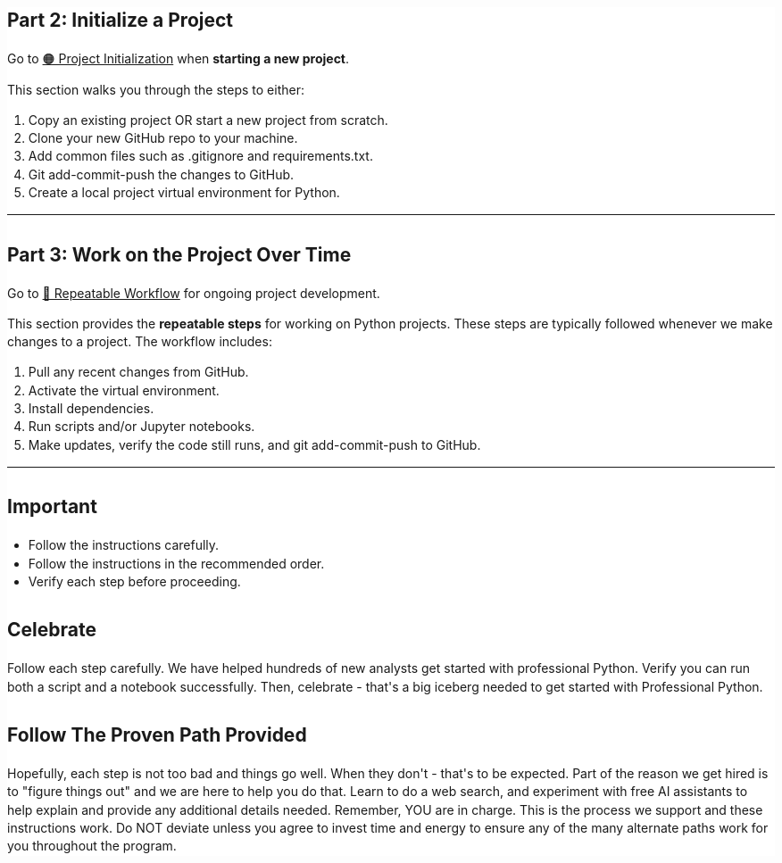## Part 2: Initialize a Project
Go to [🟠 Project Initialization](02-project-initialization/PROJECT-INITIALIZATION.md)  when **starting a new project**.

This section walks you through the steps to either:
1. Copy an existing project OR start a new project from scratch.
2. Clone your new GitHub repo to your machine. 
3. Add common files such as .gitignore and requirements.txt.
4. Git add-commit-push the changes to GitHub.
5. Create a local project virtual environment for Python.

---

## Part 3: Work on the Project Over Time
Go to [🔵 Repeatable Workflow](03-repeatable-workflow/REPEATABLE-WORKFLOW.md) for ongoing project development.

This section provides the **repeatable steps** for working on Python projects. 
These steps are typically followed whenever we make changes to a project. The workflow includes:
1. Pull any recent changes from GitHub.
2. Activate the virtual environment.
3. Install dependencies.
4. Run scripts and/or Jupyter notebooks.
5. Make updates, verify the code still runs, and git add-commit-push to GitHub. 

---

## Important

- Follow the instructions carefully.
- Follow the instructions in the recommended order.
- Verify each step before proceeding. 

## Celebrate
Follow each step carefully. 
We have helped hundreds of new analysts get started with professional Python. 
Verify you can run both a script and a notebook successfully. 
Then, celebrate - that's a big iceberg needed to get started with Professional Python.

## Follow The Proven Path Provided
Hopefully, each step is not too bad and things go well. 
When they don't - that's to be expected. 
Part of the reason we get hired is to "figure things out" and we are here to help you do that. 
Learn to do a web search, and experiment with free AI assistants to help explain and provide any additional details needed. 
Remember, YOU are in charge. 
This is the process we support and these instructions work. 
Do NOT deviate unless you agree to invest time and energy to ensure any of the many alternate paths work for you throughout the program. 
